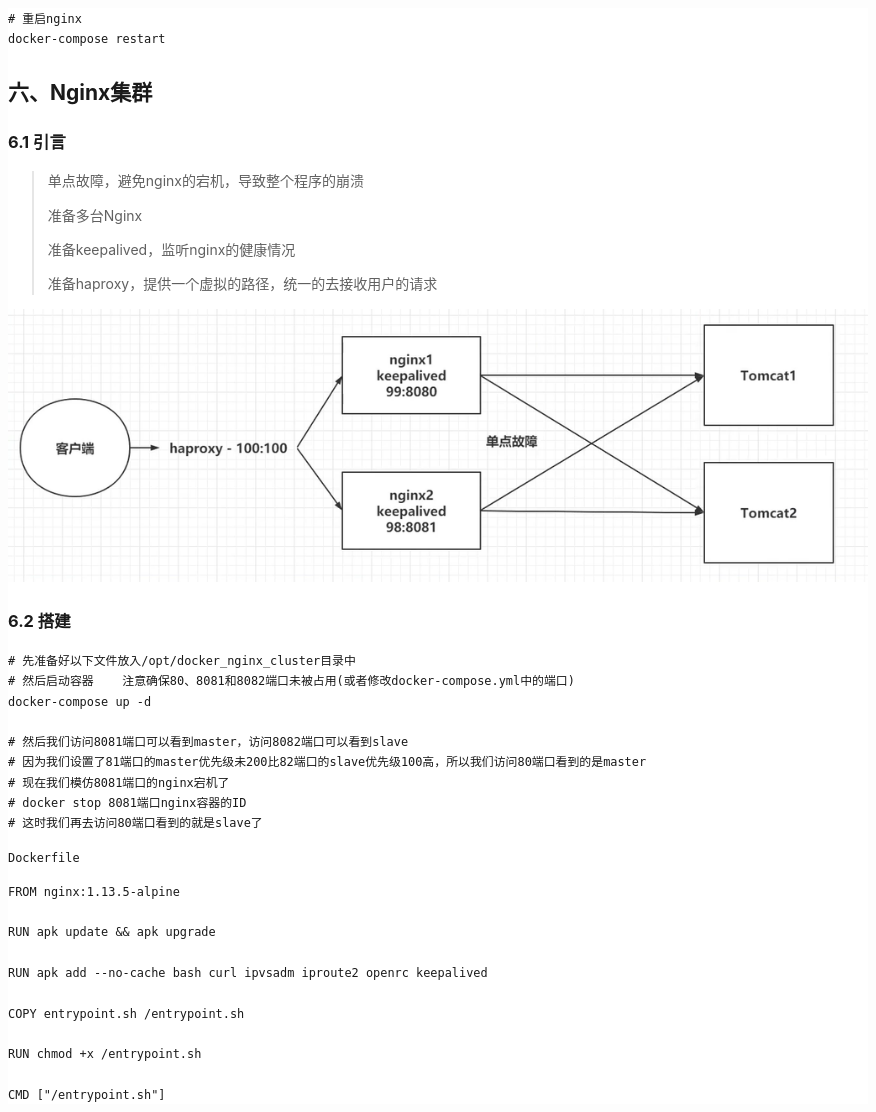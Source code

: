 ```
# 重启nginx
docker-compose restart
```

## 六、Nginx集群

### 6.1 引言

> 单点故障，避免nginx的宕机，导致整个程序的崩溃
>
> 准备多台Nginx
>
> 准备keepalived，监听nginx的健康情况
>
> 准备haproxy，提供一个虚拟的路径，统一的去接收用户的请求

![](../static/img/nginx-05.png)

### 6.2 搭建

```
# 先准备好以下文件放入/opt/docker_nginx_cluster目录中
# 然后启动容器    注意确保80、8081和8082端口未被占用(或者修改docker-compose.yml中的端口)
docker-compose up -d

# 然后我们访问8081端口可以看到master，访问8082端口可以看到slave
# 因为我们设置了81端口的master优先级未200比82端口的slave优先级100高，所以我们访问80端口看到的是master
# 现在我们模仿8081端口的nginx宕机了
# docker stop 8081端口nginx容器的ID
# 这时我们再去访问80端口看到的就是slave了
```

`Dockerfile`

```
FROM nginx:1.13.5-alpine

RUN apk update && apk upgrade

RUN apk add --no-cache bash curl ipvsadm iproute2 openrc keepalived

COPY entrypoint.sh /entrypoint.sh

RUN chmod +x /entrypoint.sh

CMD ["/entrypoint.sh"]
```
